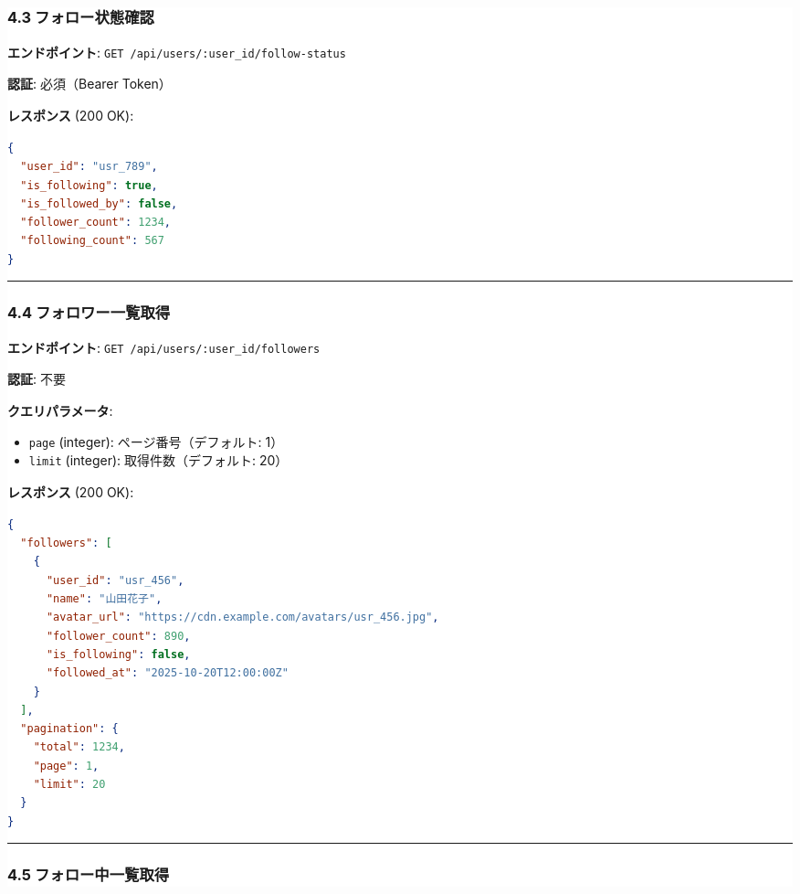 
### 4.3 フォロー状態確認

**エンドポイント**: `GET /api/users/:user_id/follow-status`

**認証**: 必須（Bearer Token）

**レスポンス** (200 OK):
```json
{
  "user_id": "usr_789",
  "is_following": true,
  "is_followed_by": false,
  "follower_count": 1234,
  "following_count": 567
}
```

---

### 4.4 フォロワー一覧取得

**エンドポイント**: `GET /api/users/:user_id/followers`

**認証**: 不要

**クエリパラメータ**:
- `page` (integer): ページ番号（デフォルト: 1）
- `limit` (integer): 取得件数（デフォルト: 20）

**レスポンス** (200 OK):
```json
{
  "followers": [
    {
      "user_id": "usr_456",
      "name": "山田花子",
      "avatar_url": "https://cdn.example.com/avatars/usr_456.jpg",
      "follower_count": 890,
      "is_following": false,
      "followed_at": "2025-10-20T12:00:00Z"
    }
  ],
  "pagination": {
    "total": 1234,
    "page": 1,
    "limit": 20
  }
}
```

---

### 4.5 フォロー中一覧取得
